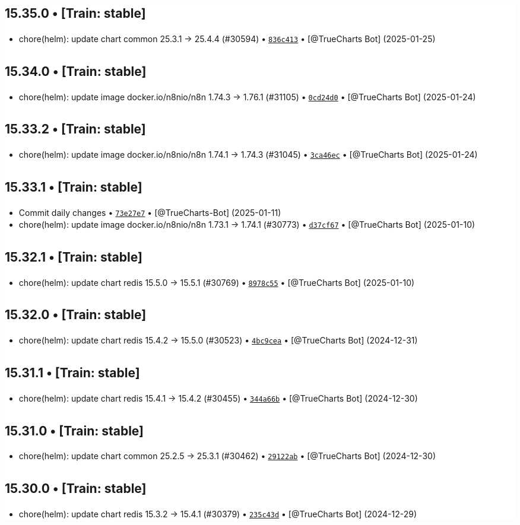 ## 15.35.0 • [Train: stable]

- chore(helm): update chart common 25.3.1 → 25.4.4 (#30594) • [`836c413`](https://github.com/trueforge-org/truecharts/commit/836c4134f2b7a2653d63e3fbe669356839609f05) • [@TrueCharts Bot] (2025-01-25)

## 15.34.0 • [Train: stable]

- chore(helm): update image docker.io/n8nio/n8n 1.74.3 → 1.76.1 (#31105) • [`0cd24d0`](https://github.com/trueforge-org/truecharts/commit/0cd24d0a8ba1bbc1e6fd3f3a01685083344b2e36) • [@TrueCharts Bot] (2025-01-24)

## 15.33.2 • [Train: stable]

- chore(helm): update image docker.io/n8nio/n8n 1.74.1 → 1.74.3 (#31045) • [`3ca46ec`](https://github.com/trueforge-org/truecharts/commit/3ca46ec93afb06e61413511679e8916db29fcd4b) • [@TrueCharts Bot] (2025-01-24)

## 15.33.1 • [Train: stable]

- Commit daily changes • [`73e27e7`](https://github.com/trueforge-org/truecharts/commit/73e27e75d36791cbb9f06c40271fb0470a3feb3b) • [@TrueCharts-Bot] (2025-01-11)
- chore(helm): update image docker.io/n8nio/n8n 1.73.1 → 1.74.1 (#30773) • [`d37cf67`](https://github.com/trueforge-org/truecharts/commit/d37cf673ce7810c652aff3b0e6e21d23cc677de9) • [@TrueCharts Bot] (2025-01-10)

## 15.32.1 • [Train: stable]

- chore(helm): update chart redis 15.5.0 → 15.5.1 (#30769) • [`8978c55`](https://github.com/trueforge-org/truecharts/commit/8978c556660770d74ceff40e55f769b9cb740906) • [@TrueCharts Bot] (2025-01-10)

## 15.32.0 • [Train: stable]

- chore(helm): update chart redis 15.4.2 → 15.5.0 (#30523) • [`4bc9cea`](https://github.com/trueforge-org/truecharts/commit/4bc9cea4e2bbf08b0b65568533c4dc81becc20fa) • [@TrueCharts Bot] (2024-12-31)

## 15.31.1 • [Train: stable]

- chore(helm): update chart redis 15.4.1 → 15.4.2 (#30455) • [`344a66b`](https://github.com/trueforge-org/truecharts/commit/344a66b2f66be358092906c957a98515d3f0018d) • [@TrueCharts Bot] (2024-12-30)

## 15.31.0 • [Train: stable]

- chore(helm): update chart common 25.2.5 → 25.3.1 (#30462) • [`29122ab`](https://github.com/trueforge-org/truecharts/commit/29122ab3d03083f6562bc9a274040618765c3037) • [@TrueCharts Bot] (2024-12-30)

## 15.30.0 • [Train: stable]

- chore(helm): update chart redis 15.3.2 → 15.4.1 (#30379) • [`235c43d`](https://github.com/trueforge-org/truecharts/commit/235c43d8cef5aa1250141c0403d527e64bf2eee7) • [@TrueCharts Bot] (2024-12-29)
